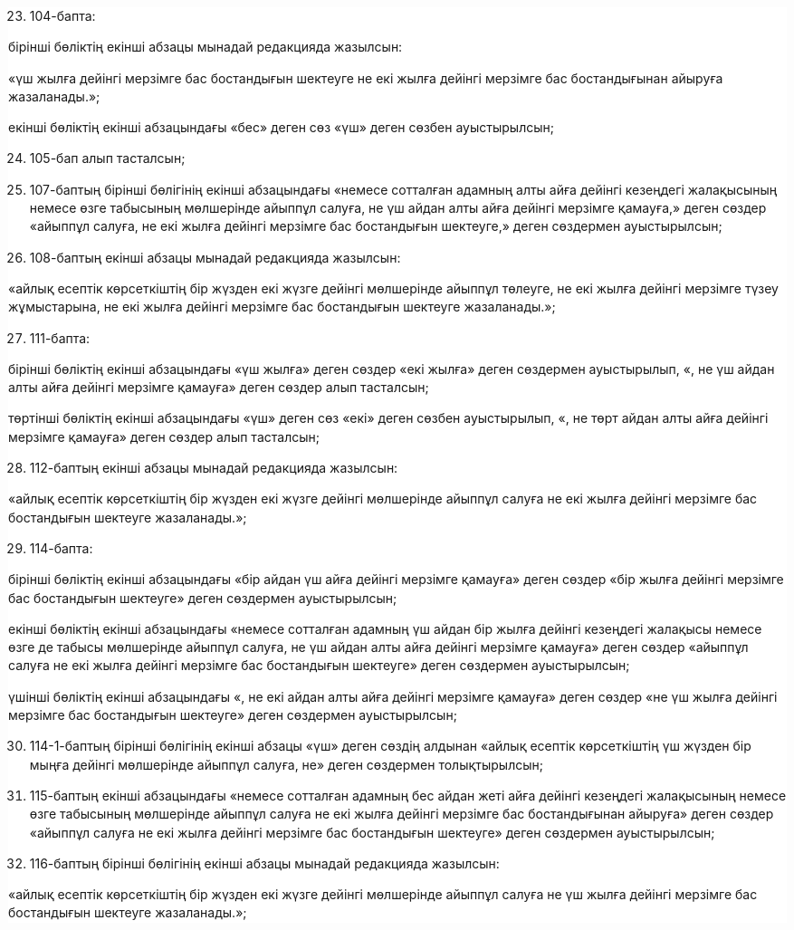 23) 104-бапта:

бірінші бөліктің екінші абзацы мынадай редакцияда жазылсын:

«үш жылға дейiнгi мерзiмге бас бостандығын шектеуге не екі жылға дейінгі мерзімге бас бостандығынан айыруға жазаланады.»;

екінші бөліктің екінші абзацындағы «бес» деген сөз «үш» деген сөзбен ауыстырылсын;

24) 105-бап алып тасталсын;

25) 107-баптың бірінші бөлігінің екінші абзацындағы «немесе сотталған адамның алты айға дейiнгi кезеңдегi жалақысының немесе өзге табысының мөлшерiнде айыппұл салуға, не үш айдан алты айға дейiнгi мерзiмге қамауға,» деген сөздер «айыппұл салуға, не екі жылға дейінгі мерзімге бас бостандығын шектеуге,» деген сөздермен ауыстырылсын;

26) 108-баптың екінші абзацы мынадай редакцияда жазылсын:

«айлық есептік көрсеткіштің бір жүзден екі жүзге дейінгі мөлшерінде айыппұл төлеуге, не екі жылға дейінгі мерзімге түзеу жұмыстарына, не екi жылға дейiнгi мерзiмге бас бостандығын шектеуге жазаланады.»;

27) 111-бапта:

бірінші бөліктің екінші абзацындағы «үш жылға» деген сөздер «екі жылға» деген сөздермен ауыстырылып, «, не үш айдан алты айға дейiнгi мерзiмге қамауға» деген сөздер алып тасталсын;

төртінші бөліктің екінші абзацындағы «үш» деген сөз «екі» деген сөзбен ауыстырылып, «, не төрт айдан алты айға дейiнгi мерзiмге қамауға» деген сөздер алып тасталсын;

28) 112-баптың екінші абзацы мынадай редакцияда жазылсын:

«айлық есептiк көрсеткiштің бір жүзден екi жүзге дейiнгi мөлшерінде айыппұл салуға не екi жылға дейiнгi мерзiмге бас бостандығын шектеуге жазаланады.»;

29) 114-бапта:

бірінші бөліктің екінші абзацындағы «бір айдан үш айға дейiнгi мерзiмге қамауға» деген сөздер «бір жылға дейiнгi мерзiмге бас бостандығын шектеуге» деген сөздермен ауыстырылсын;

екінші бөліктің екінші абзацындағы «немесе сотталған адамның үш айдан бiр жылға дейiнгi кезеңдегi жалақысы немесе өзге де табысы мөлшерiнде айыппұл салуға, не үш айдан алты айға дейiнгi мерзiмге қамауға» деген сөздер «айыппұл салуға не екі жылға дейiнгi мерзiмге бас бостандығын шектеуге» деген сөздермен ауыстырылсын;

үшінші бөліктің екінші абзацындағы «, не екi айдан алты айға дейiнгi мерзiмге қамауға» деген сөздер «не үш жылға дейiнгi мерзiмге бас бостандығын шектеуге» деген сөздермен ауыстырылсын;

30) 114-1-баптың бірінші бөлігінің екінші абзацы «үш» деген сөздің алдынан «айлық есептік көрсеткіштің үш жүзден бір мыңға дейінгі мөлшерінде айыппұл салуға, не» деген сөздермен толықтырылсын;

31) 115-баптың екінші абзацындағы «немесе сотталған адамның бес айдан жетi айға дейiнгi кезеңдегi жалақысының немесе өзге табысының мөлшерiнде айыппұл салуға не екi жылға дейiнгi мерзiмге бас бостандығынан айыруға» деген сөздер «айыппұл салуға не екi жылға дейiнгi мерзiмге бас бостандығын шектеуге» деген сөздермен ауыстырылсын;

32) 116-баптың бірінші бөлігінің екінші абзацы мынадай редакцияда жазылсын:

«айлық есептiк көрсеткiштiң бір жүзден екi жүзге дейiнгi мөлшерiнде айыппұл салуға не үш жылға дейiнгi мерзiмге бас бостандығын шектеуге жазаланады.»;
